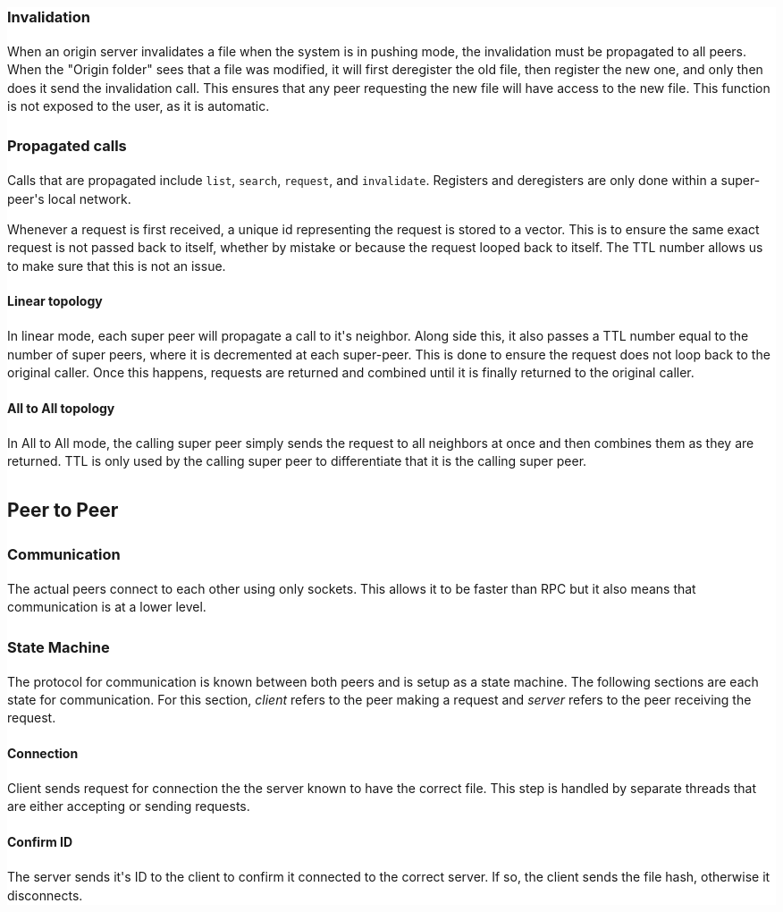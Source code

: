 ### Invalidation

When an origin server invalidates a file when the system is in pushing mode, the invalidation must be propagated to all peers.
When the "Origin folder" sees that a file was modified, it will first deregister the old file, then register the new one, and only then does it send the invalidation call. This ensures that any peer requesting the new file will have access to the new file. This function is not exposed to the user, as it is automatic.

### Propagated calls

Calls that are propagated include `list`, `search`, `request`, and `invalidate`. Registers and deregisters are only done within a super-peer's local network.

Whenever a request is first received, a unique id representing the request is stored to a vector. This is to ensure the same exact request is not passed back to itself, whether by mistake or because the request looped back to itself. The TTL number allows us to make sure that this is not an issue.

#### Linear topology

In linear mode, each super peer will propagate a call to it's neighbor. Along side this, it also passes a TTL number equal to the number of super peers, where it is decremented at each super-peer. This is done to ensure the request does not loop back to the original caller. Once this happens, requests are returned and combined until it is finally returned to the original caller.

#### All to All topology

In All to All mode, the calling super peer simply sends the request to all neighbors at once and then combines them as they are returned. TTL is only used by the calling super peer to differentiate that it is the calling super peer.

## Peer to Peer

### Communication

The actual peers connect to each other using only sockets. This allows it to be faster than RPC but it also means that communication is at a lower level.

### State Machine

The protocol for communication is known between both peers and is setup as a state machine. The following sections are each state for communication. For this section, *client* refers to the peer making a request and *server* refers to the peer receiving the request.

#### Connection

Client sends request for connection the the server known to have the correct file. This step is handled by separate threads that are either accepting or sending requests.

#### Confirm ID

The server sends it's ID to the client to confirm it connected to the correct server. If so, the client sends the file hash, otherwise it disconnects.
